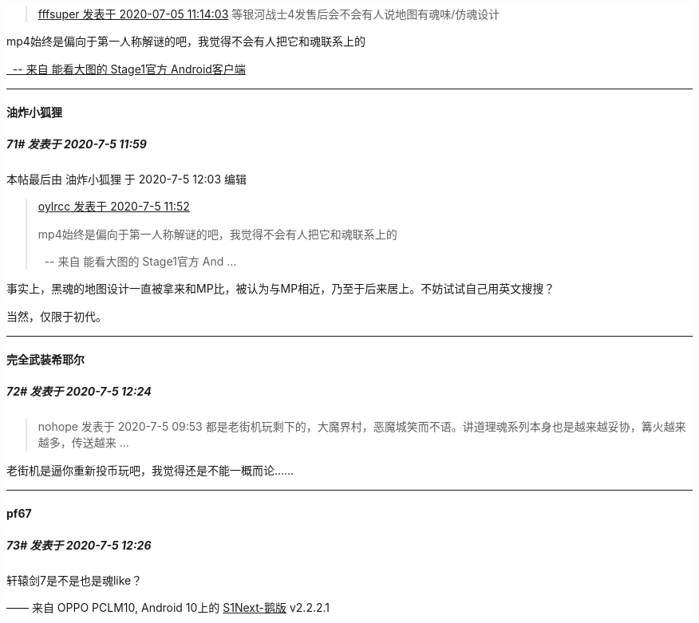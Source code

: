 <blockquote><a href="httphttps://bbs.saraba1st.com/2b/forum.php?mod=redirect&amp;goto=findpost&amp;pid=48073976&amp;ptid=1945871" target="_blank">fffsuper 发表于 2020-07-05 11:14:03</a>
等银河战士4发售后会不会有人说地图有魂味/仿魂设计</blockquote>mp4始终是偏向于第一人称解谜的吧，我觉得不会有人把它和魂联系上的

[  -- 来自 能看大图的 Stage1官方 Android客户端](https://www.coolapk.com/apk/140634)







-----

####  油炸小狐狸  
##### 71#       发表于 2020-7-5 11:59



 本帖最后由 油炸小狐狸 于 2020-7-5 12:03 编辑 
<blockquote><a href="httphttps://bbs.saraba1st.com/2b/forum.php?mod=redirect&amp;goto=findpost&amp;pid=48074290&amp;ptid=1945871" target="_blank">oylrcc 发表于 2020-7-5 11:52</a>

mp4始终是偏向于第一人称解谜的吧，我觉得不会有人把它和魂联系上的


  -- 来自 能看大图的 Stage1官方 And ...</blockquote>
事实上，黑魂的地图设计一直被拿来和MP比，被认为与MP相近，乃至于后来居上。不妨试试自己用英文搜搜？

当然，仅限于初代。








-----

####  完全武装希耶尔  
##### 72#       发表于 2020-7-5 12:24



<blockquote>nohope 发表于 2020-7-5 09:53
都是老街机玩剩下的，大魔界村，恶魔城笑而不语。讲道理魂系列本身也是越来越妥协，篝火越来越多，传送越来 ...</blockquote>
老街机是逼你重新投币玩吧，我觉得还是不能一概而论……







-----

####  pf67  
##### 73#       发表于 2020-7-5 12:26




轩辕剑7是不是也是魂like？

—— 来自 OPPO PCLM10, Android 10上的 [S1Next-鹅版](https://github.com/ykrank/S1-Next/releases) v2.2.2.1
